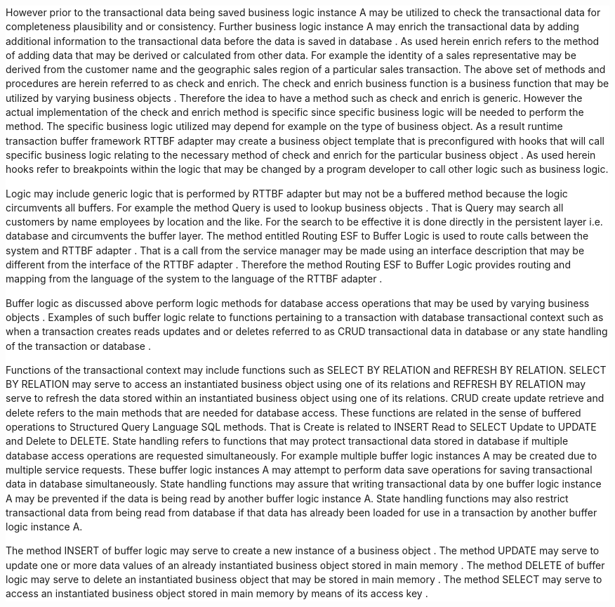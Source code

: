 However prior to the transactional data being saved business logic instance A may be utilized to check the transactional data for completeness plausibility and or consistency. Further business logic instance A may enrich the transactional data by adding additional information to the transactional data before the data is saved in database . As used herein enrich refers to the method of adding data that may be derived or calculated from other data. For example the identity of a sales representative may be derived from the customer name and the geographic sales region of a particular sales transaction. The above set of methods and procedures are herein referred to as check and enrich. The check and enrich business function is a business function that may be utilized by varying business objects . Therefore the idea to have a method such as check and enrich is generic. However the actual implementation of the check and enrich method is specific since specific business logic will be needed to perform the method. The specific business logic utilized may depend for example on the type of business object. As a result runtime transaction buffer framework RTTBF adapter may create a business object template that is preconfigured with hooks that will call specific business logic relating to the necessary method of check and enrich for the particular business object . As used herein hooks refer to breakpoints within the logic that may be changed by a program developer to call other logic such as business logic.

Logic may include generic logic that is performed by RTTBF adapter but may not be a buffered method because the logic circumvents all buffers. For example the method Query is used to lookup business objects . That is Query may search all customers by name employees by location and the like. For the search to be effective it is done directly in the persistent layer i.e. database and circumvents the buffer layer. The method entitled Routing ESF to Buffer Logic is used to route calls between the system and RTTBF adapter . That is a call from the service manager may be made using an interface description that may be different from the interface of the RTTBF adapter . Therefore the method Routing ESF to Buffer Logic provides routing and mapping from the language of the system to the language of the RTTBF adapter .

Buffer logic as discussed above perform logic methods for database access operations that may be used by varying business objects . Examples of such buffer logic relate to functions pertaining to a transaction with database transactional context such as when a transaction creates reads updates and or deletes referred to as CRUD transactional data in database or any state handling of the transaction or database .

Functions of the transactional context may include functions such as SELECT BY RELATION and REFRESH BY RELATION. SELECT BY RELATION may serve to access an instantiated business object using one of its relations and REFRESH BY RELATION may serve to refresh the data stored within an instantiated business object using one of its relations. CRUD create update retrieve and delete refers to the main methods that are needed for database access. These functions are related in the sense of buffered operations to Structured Query Language SQL methods. That is Create is related to INSERT Read to SELECT Update to UPDATE and Delete to DELETE. State handling refers to functions that may protect transactional data stored in database if multiple database access operations are requested simultaneously. For example multiple buffer logic instances A may be created due to multiple service requests. These buffer logic instances A may attempt to perform data save operations for saving transactional data in database simultaneously. State handling functions may assure that writing transactional data by one buffer logic instance A may be prevented if the data is being read by another buffer logic instance A. State handling functions may also restrict transactional data from being read from database if that data has already been loaded for use in a transaction by another buffer logic instance A.

The method INSERT of buffer logic may serve to create a new instance of a business object . The method UPDATE may serve to update one or more data values of an already instantiated business object stored in main memory . The method DELETE of buffer logic may serve to delete an instantiated business object that may be stored in main memory . The method SELECT may serve to access an instantiated business object stored in main memory by means of its access key .

